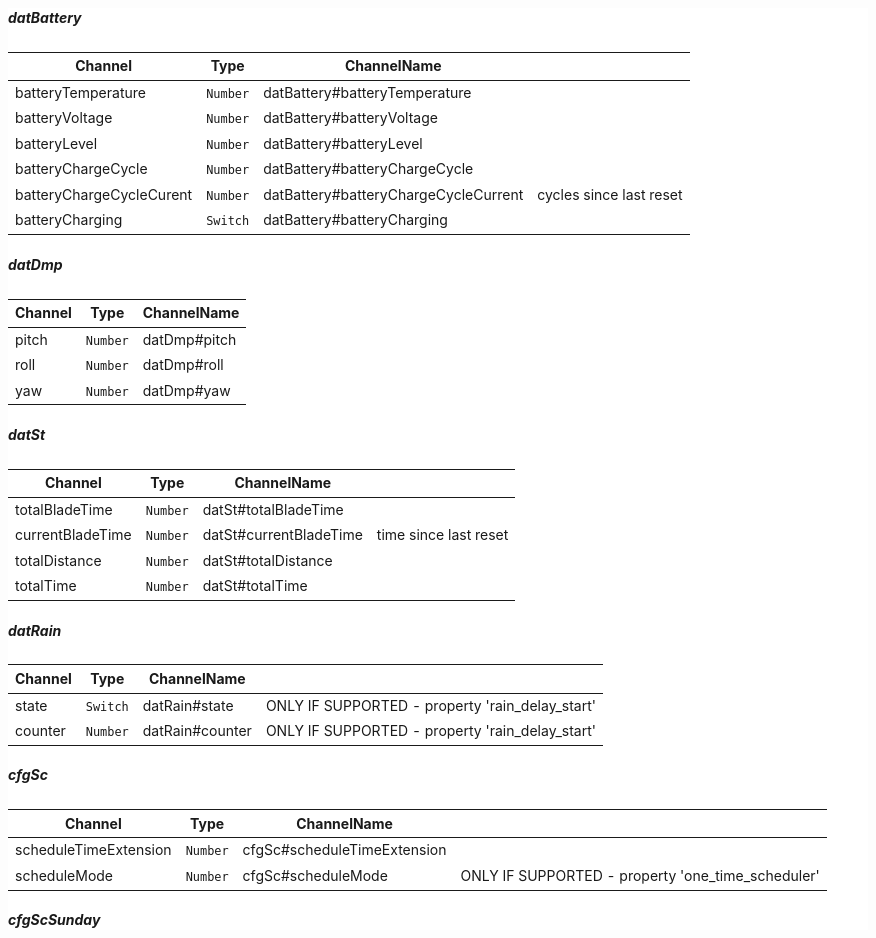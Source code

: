 ##### datBattery

| Channel   | Type | ChannelName | |
|------------|-----------|-----------|-----------|
| batteryTemperature | `Number` | datBattery#batteryTemperature | |
| batteryVoltage | `Number` | datBattery#batteryVoltage | |
| batteryLevel | `Number` | datBattery#batteryLevel | |
| batteryChargeCycle | `Number` | datBattery#batteryChargeCycle | |
| batteryChargeCycleCurent | `Number` | datBattery#batteryChargeCycleCurrent | cycles since last reset |
| batteryCharging | `Switch` | datBattery#batteryCharging | |

##### datDmp

| Channel   | Type | ChannelName |
|------------|-----------|-----------|
| pitch | `Number` | datDmp#pitch |
| roll | `Number` | datDmp#roll |
| yaw | `Number` | datDmp#yaw |

##### datSt

| Channel   | Type | ChannelName ||
|------------|-----------|-----------|-----------------|
| totalBladeTime | `Number` | datSt#totalBladeTime | |
| currentBladeTime | `Number` | datSt#currentBladeTime | time since last reset |
| totalDistance | `Number` | datSt#totalDistance | |
| totalTime | `Number` | datSt#totalTime | |

##### datRain

| Channel   | Type | ChannelName | |
|------------|-----------|-----------|-----------------|
| state | `Switch` | datRain#state | ONLY IF SUPPORTED - property 'rain_delay_start' |
| counter | `Number` | datRain#counter | ONLY IF SUPPORTED - property 'rain_delay_start'|

##### cfgSc

| Channel   | Type | ChannelName | |
|------------|-----------|-----------|-----------|
| scheduleTimeExtension | `Number` | cfgSc#scheduleTimeExtension | |
| scheduleMode | `Number` | cfgSc#scheduleMode | ONLY IF SUPPORTED - property 'one_time_scheduler'|

##### cfgScSunday
